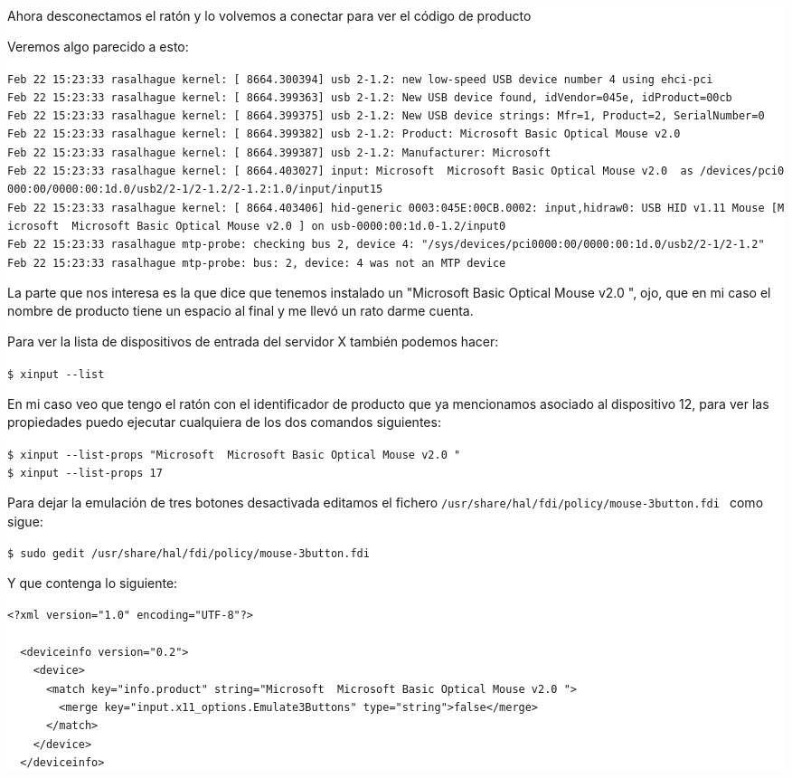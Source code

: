 Ahora desconectamos el ratón y lo volvemos a conectar para ver el código
de producto

Veremos algo parecido a esto:

    Feb 22 15:23:33 rasalhague kernel: [ 8664.300394] usb 2-1.2: new low-speed USB device number 4 using ehci-pci
    Feb 22 15:23:33 rasalhague kernel: [ 8664.399363] usb 2-1.2: New USB device found, idVendor=045e, idProduct=00cb
    Feb 22 15:23:33 rasalhague kernel: [ 8664.399375] usb 2-1.2: New USB device strings: Mfr=1, Product=2, SerialNumber=0
    Feb 22 15:23:33 rasalhague kernel: [ 8664.399382] usb 2-1.2: Product: Microsoft Basic Optical Mouse v2.0
    Feb 22 15:23:33 rasalhague kernel: [ 8664.399387] usb 2-1.2: Manufacturer: Microsoft
    Feb 22 15:23:33 rasalhague kernel: [ 8664.403027] input: Microsoft  Microsoft Basic Optical Mouse v2.0  as /devices/pci0000:00/0000:00:1d.0/usb2/2-1/2-1.2/2-1.2:1.0/input/input15
    Feb 22 15:23:33 rasalhague kernel: [ 8664.403406] hid-generic 0003:045E:00CB.0002: input,hidraw0: USB HID v1.11 Mouse [Microsoft  Microsoft Basic Optical Mouse v2.0 ] on usb-0000:00:1d.0-1.2/input0
    Feb 22 15:23:33 rasalhague mtp-probe: checking bus 2, device 4: "/sys/devices/pci0000:00/0000:00:1d.0/usb2/2-1/2-1.2"
    Feb 22 15:23:33 rasalhague mtp-probe: bus: 2, device: 4 was not an MTP device
          

La parte que nos interesa es la que dice que tenemos instalado un
"Microsoft Basic Optical Mouse v2.0 ", ojo, que en mi caso el nombre de
producto tiene un espacio al final y me llevó un rato darme cuenta.

Para ver la lista de dispositivos de entrada del servidor X también
podemos hacer:

    $ xinput --list
          

En mi caso veo que tengo el ratón con el identificador de producto que
ya mencionamos asociado al dispositivo 12, para ver las propiedades
puedo ejecutar cualquiera de los dos comandos siguientes:

    $ xinput --list-props "Microsoft  Microsoft Basic Optical Mouse v2.0 "
    $ xinput --list-props 17
          

Para dejar la emulación de tres botones desactivada editamos el fichero
`/usr/share/hal/fdi/policy/mouse-3button.fdi
      ` como sigue:

    $ sudo gedit /usr/share/hal/fdi/policy/mouse-3button.fdi
          

Y que contenga lo siguiente:

    <?xml version="1.0" encoding="UTF-8"?>

      <deviceinfo version="0.2">
        <device>
          <match key="info.product" string="Microsoft  Microsoft Basic Optical Mouse v2.0 ">
            <merge key="input.x11_options.Emulate3Buttons" type="string">false</merge>
          </match>
        </device>
      </deviceinfo>
          